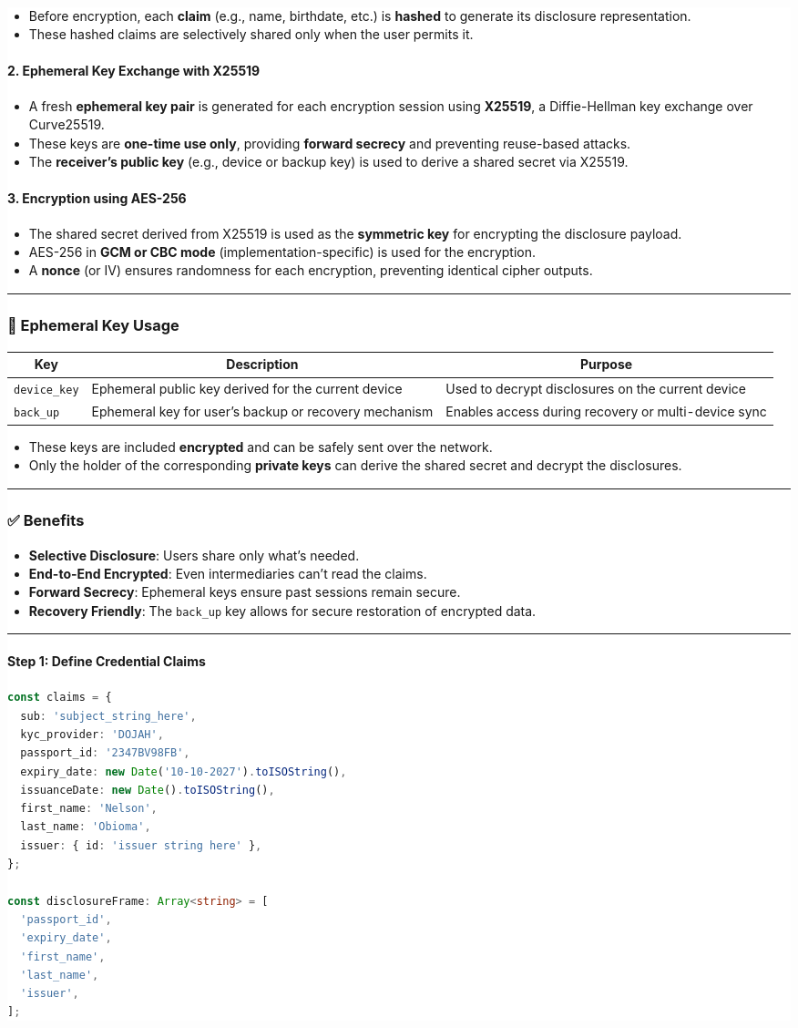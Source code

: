 - Before encryption, each **claim** (e.g., name, birthdate, etc.) is **hashed** to generate its disclosure representation.
- These hashed claims are selectively shared only when the user permits it.

#### 2. **Ephemeral Key Exchange with X25519**

- A fresh **ephemeral key pair** is generated for each encryption session using **X25519**, a Diffie-Hellman key exchange over Curve25519.
- These keys are **one-time use only**, providing **forward secrecy** and preventing reuse-based attacks.
- The **receiver’s public key** (e.g., device or backup key) is used to derive a shared secret via X25519.

#### 3. **Encryption using AES-256**

- The shared secret derived from X25519 is used as the **symmetric key** for encrypting the disclosure payload.
- AES-256 in **GCM or CBC mode** (implementation-specific) is used for the encryption.
- A **nonce** (or IV) ensures randomness for each encryption, preventing identical cipher outputs.

---

### 🔑 Ephemeral Key Usage

| Key          | Description                                           | Purpose                                             |
| ------------ | ----------------------------------------------------- | --------------------------------------------------- |
| `device_key` | Ephemeral public key derived for the current device   | Used to decrypt disclosures on the current device   |
| `back_up`    | Ephemeral key for user’s backup or recovery mechanism | Enables access during recovery or multi-device sync |

- These keys are included **encrypted** and can be safely sent over the network.
- Only the holder of the corresponding **private keys** can derive the shared secret and decrypt the disclosures.

---

### ✅ Benefits

- **Selective Disclosure**: Users share only what’s needed.
- **End-to-End Encrypted**: Even intermediaries can’t read the claims.
- **Forward Secrecy**: Ephemeral keys ensure past sessions remain secure.
- **Recovery Friendly**: The `back_up` key allows for secure restoration of encrypted data.

---

#### Step 1: Define Credential Claims

```ts
const claims = {
  sub: 'subject_string_here',
  kyc_provider: 'DOJAH',
  passport_id: '2347BV98FB',
  expiry_date: new Date('10-10-2027').toISOString(),
  issuanceDate: new Date().toISOString(),
  first_name: 'Nelson',
  last_name: 'Obioma',
  issuer: { id: 'issuer string here' },
};

const disclosureFrame: Array<string> = [
  'passport_id',
  'expiry_date',
  'first_name',
  'last_name',
  'issuer',
];
```